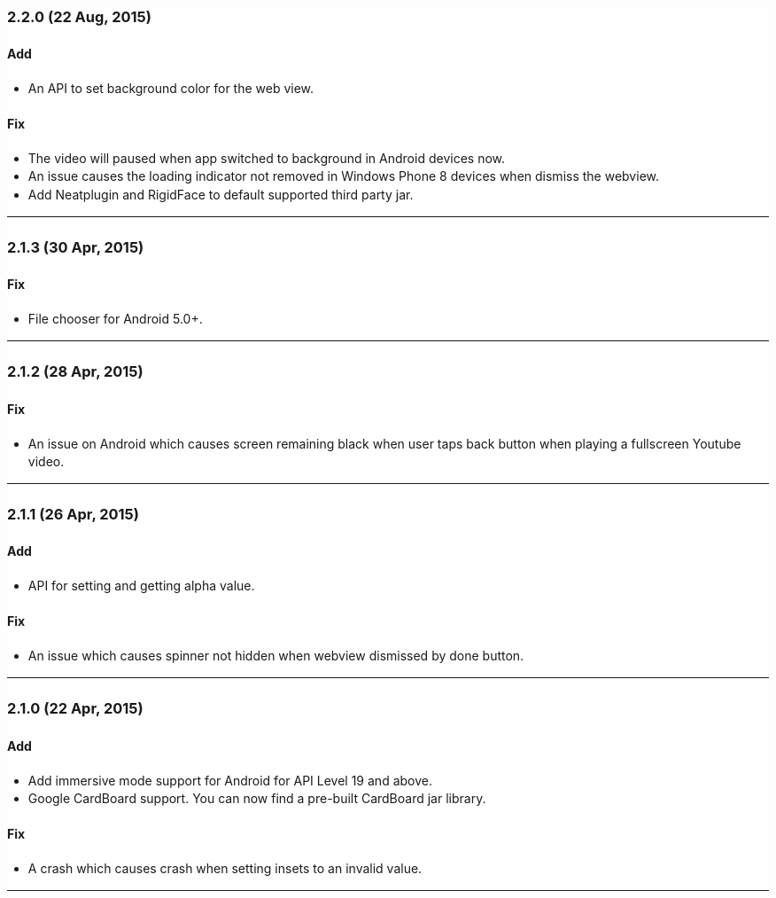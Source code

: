 
### 2.2.0 (22 Aug, 2015)

#### Add

* An API to set background color for the web view.

#### Fix

* The video will paused when app switched to background in Android devices now.
* An issue causes the loading indicator not removed in Windows Phone 8 devices when dismiss the webview.
* Add Neatplugin and RigidFace to default supported third party jar.

---

### 2.1.3 (30 Apr, 2015)

#### Fix

* File chooser for Android 5.0+.

---

### 2.1.2 (28 Apr, 2015)

#### Fix

* An issue on Android which causes screen remaining black when user taps back button when playing a fullscreen Youtube video.

---

### 2.1.1 (26 Apr, 2015)

#### Add

* API for setting and getting alpha value.

#### Fix

* An issue which causes spinner not hidden when webview dismissed by done button.

---

### 2.1.0 (22 Apr, 2015)

#### Add

* Add immersive mode support for Android for API Level 19 and above.
* Google CardBoard support. You can now find a pre-built CardBoard jar library.

#### Fix

* A crash which causes crash when setting insets to an invalid value.

---